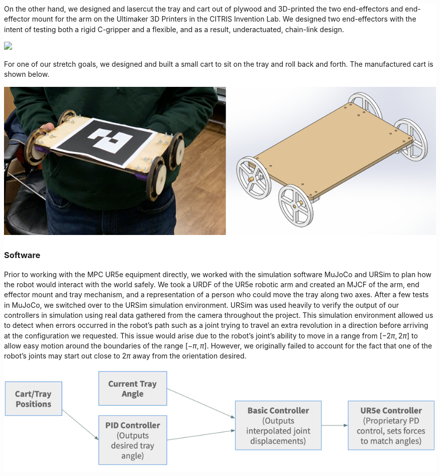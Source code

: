 On the other hand, we designed and lasercut the tray and cart out of plywood and 3D-printed the two end-effectors and end-effector mount for the arm on the Ultimaker 3D Printers in the CITRIS Invention Lab. We designed two end-effectors with the intent of testing both a rigid C-gripper and a flexible, and as a result, underactuated, chain-link design.

<img src="images/effectors.png" />

For one of our stretch goals, we designed and built a small cart to sit on the tray and roll back and forth. The manufactured cart is shown below.

<img src="images/cart.png" />

### Software

Prior to working with the MPC UR5e equipment directly, we worked with the simulation software MuJoCo and URSim to plan how the robot would interact with the world safely. We took a URDF of the UR5e robotic arm and created an MJCF of the arm, end effector mount and tray mechanism, and a representation of a person who could move the tray along two axes.  After a few tests in MuJoCo, we switched over to the URSim simulation environment. URSim was used heavily to verify the output of our controllers in simulation using real data gathered from the camera throughout the project.  This simulation environment allowed us to detect when errors occurred in the robot’s path such as a joint trying to travel an extra revolution in a direction before arriving at the configuration we requested.  This issue would arise due to the robot’s joint’s ability to move in a range from $[-2\pi, 2\pi]$ to allow easy motion around the boundaries of the range $[-\pi, \pi]$. However, we originally failed to account for the fact that one of the robot’s joints may start out close to $2\pi$ away from the orientation desired.

<img src="images/controller.png" />
